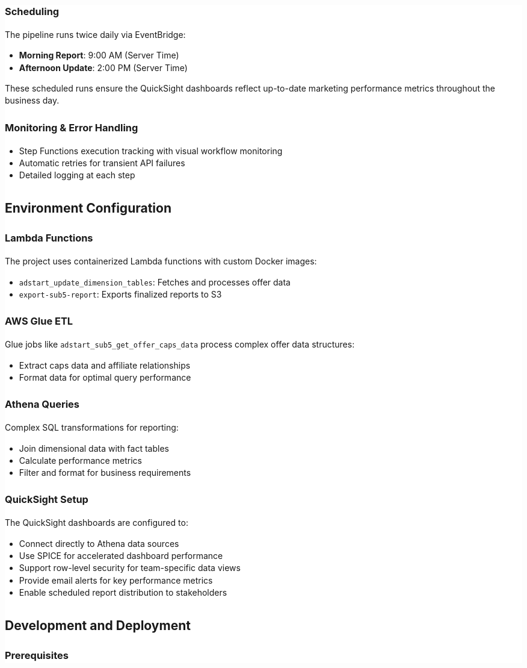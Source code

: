 ### Scheduling

The pipeline runs twice daily via EventBridge:

- **Morning Report**: 9:00 AM (Server Time)
- **Afternoon Update**: 2:00 PM (Server Time)

These scheduled runs ensure the QuickSight dashboards reflect up-to-date marketing performance metrics throughout the business day.

### Monitoring & Error Handling

- Step Functions execution tracking with visual workflow monitoring
- Automatic retries for transient API failures
- Detailed logging at each step

## Environment Configuration

### Lambda Functions

The project uses containerized Lambda functions with custom Docker images:

- `adstart_update_dimension_tables`: Fetches and processes offer data
- `export-sub5-report`: Exports finalized reports to S3

### AWS Glue ETL

Glue jobs like `adstart_sub5_get_offer_caps_data` process complex offer data structures:

- Extract caps data and affiliate relationships
- Format data for optimal query performance

### Athena Queries

Complex SQL transformations for reporting:

- Join dimensional data with fact tables
- Calculate performance metrics
- Filter and format for business requirements

### QuickSight Setup

The QuickSight dashboards are configured to:

- Connect directly to Athena data sources
- Use SPICE for accelerated dashboard performance
- Support row-level security for team-specific data views
- Provide email alerts for key performance metrics
- Enable scheduled report distribution to stakeholders

## Development and Deployment

### Prerequisites
